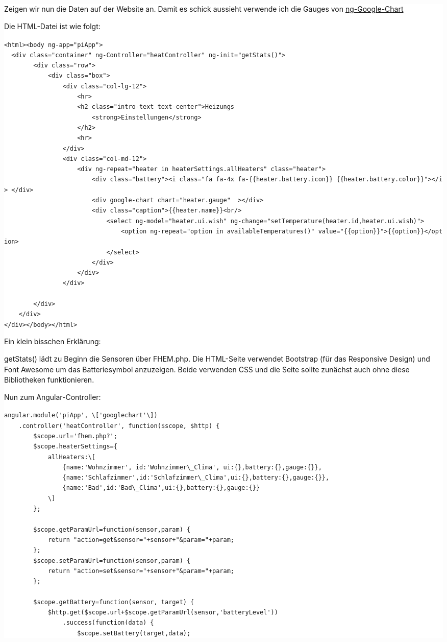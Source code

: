 Zeigen wir nun die Daten auf der Website an. Damit es schick aussieht verwende ich die Gauges von [ng-Google-Chart](https://github.com/angular-google-chart/angular-google-chart)

Die HTML-Datei ist wie folgt:
```
<html><body ng-app="piApp">
  <div class="container" ng-Controller="heatController" ng-init="getStats()">
        <div class="row">
            <div class="box">
                <div class="col-lg-12">
                    <hr>
                    <h2 class="intro-text text-center">Heizungs
                        <strong>Einstellungen</strong>
                    </h2>
                    <hr>
                </div>
                <div class="col-md-12">
                    <div ng-repeat="heater in heaterSettings.allHeaters" class="heater">
                        <div class="battery"><i class="fa fa-4x fa-{{heater.battery.icon}} {{heater.battery.color}}"></i> </div>
                        <div google-chart chart="heater.gauge"  ></div>
                        <div class="caption">{{heater.name}}<br/>
                            <select ng-model="heater.ui.wish" ng-change="setTemperature(heater.id,heater.ui.wish)">
                                <option ng-repeat="option in availableTemperatures()" value="{{option}}">{{option}}</option>
                            </select>
                        </div>
                    </div>
                </div>

        </div>
    </div>
</div></body></html>
```
Ein klein bisschen Erklärung:

getStats() lädt zu Beginn die Sensoren über FHEM.php. Die HTML-Seite verwendet Bootstrap (für das Responsive Design) und Font Awesome um das Batteriesymbol anzuzeigen. Beide verwenden CSS und die Seite sollte zunächst auch ohne diese Bibliotheken funktionieren.

Nun zum Angular-Controller:
```
angular.module('piApp', \['googlechart'\])
    .controller('heatController', function($scope, $http) {
        $scope.url='fhem.php?';
        $scope.heaterSettings={
            allHeaters:\[
                {name:'Wohnzimmer', id:'Wohnzimmer\_Clima', ui:{},battery:{},gauge:{}},
                {name:'Schlafzimmer',id:'Schlafzimmer\_Clima',ui:{},battery:{},gauge:{}},
                {name:'Bad',id:'Bad\_Clima',ui:{},battery:{},gauge:{}}
            \]
        };

        $scope.getParamUrl=function(sensor,param) {
            return "action=get&sensor="+sensor+"&param="+param;
        };
        $scope.setParamUrl=function(sensor,param) {
            return "action=set&sensor="+sensor+"&param="+param;
        };

        $scope.getBattery=function(sensor, target) {
            $http.get($scope.url+$scope.getParamUrl(sensor,'batteryLevel'))
                .success(function(data) {
                    $scope.setBattery(target,data);
```